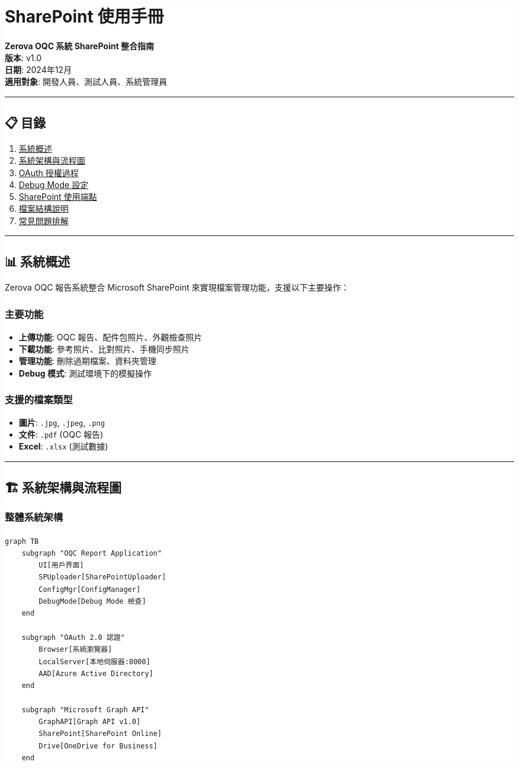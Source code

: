 # SharePoint 使用手冊

**Zerova OQC 系統 SharePoint 整合指南**  
**版本**: v1.0  
**日期**: 2024年12月  
**適用對象**: 開發人員、測試人員、系統管理員

---

## 📋 目錄

1. [系統概述](#系統概述)
2. [系統架構與流程圖](#系統架構與流程圖)
3. [OAuth 授權過程](#oauth-授權過程)
4. [Debug Mode 設定](#debug-mode-設定)
5. [SharePoint 使用端點](#sharepoint-使用端點)
6. [檔案結構說明](#檔案結構說明)
7. [常見問題排解](#常見問題排解)

---

## 📊 系統概述

Zerova OQC 報告系統整合 Microsoft SharePoint 來實現檔案管理功能，支援以下主要操作：

### 主要功能
- **上傳功能**: OQC 報告、配件包照片、外觀檢查照片
- **下載功能**: 參考照片、比對照片、手機同步照片
- **管理功能**: 刪除過期檔案、資料夾管理
- **Debug 模式**: 測試環境下的模擬操作

### 支援的檔案類型
- **圖片**: `.jpg`, `.jpeg`, `.png`
- **文件**: `.pdf` (OQC 報告)
- **Excel**: `.xlsx` (測試數據)

---

## 🏗 系統架構與流程圖

### 整體系統架構

```mermaid
graph TB
    subgraph "OQC Report Application"
        UI[用戶界面]
        SPUploader[SharePointUploader]
        ConfigMgr[ConfigManager]
        DebugMode[Debug Mode 檢查]
    end

    subgraph "OAuth 2.0 認證"
        Browser[系統瀏覽器]
        LocalServer[本地伺服器:8000]
        AAD[Azure Active Directory]
    end

    subgraph "Microsoft Graph API"
        GraphAPI[Graph API v1.0]
        SharePoint[SharePoint Online]
        Drive[OneDrive for Business]
    end
```